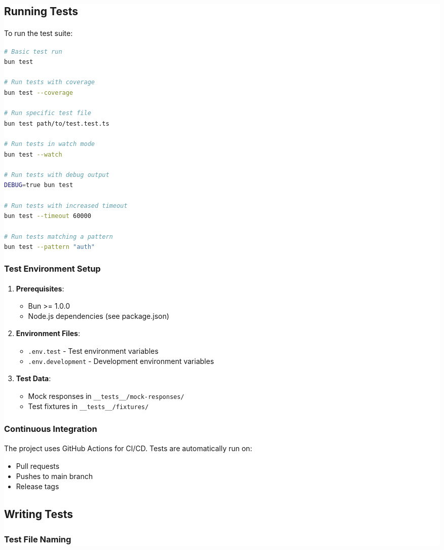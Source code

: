 ## Running Tests

To run the test suite:

```bash
# Basic test run
bun test

# Run tests with coverage
bun test --coverage

# Run specific test file
bun test path/to/test.test.ts

# Run tests in watch mode
bun test --watch

# Run tests with debug output
DEBUG=true bun test

# Run tests with increased timeout
bun test --timeout 60000

# Run tests matching a pattern
bun test --pattern "auth"
```

### Test Environment Setup

1. **Prerequisites**:
   - Bun >= 1.0.0
   - Node.js dependencies (see package.json)

2. **Environment Files**:
   - `.env.test` - Test environment variables
   - `.env.development` - Development environment variables

3. **Test Data**:
   - Mock responses in `__tests__/mock-responses/`
   - Test fixtures in `__tests__/fixtures/`

### Continuous Integration

The project uses GitHub Actions for CI/CD. Tests are automatically run on:
- Pull requests
- Pushes to main branch
- Release tags

## Writing Tests

### Test File Naming
